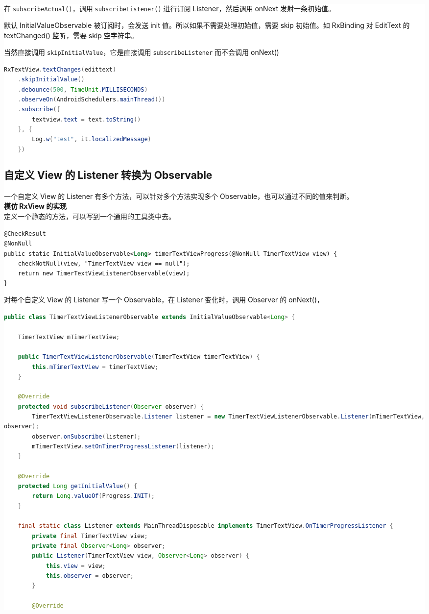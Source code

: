 在 `subscribeActual()`，调用 `subscribeListener()` 进行订阅 Listener，然后调用 onNext 发射一条初始值。

默认 InitialValueObservable 被订阅时，会发送 init 值。所以如果不需要处理初始值，需要 skip 初始值。如 RxBinding 对 EditText 的 textChanged() 监听，需要 skip 空字符串。

当然直接调用 `skipInitialValue`，它是直接调用 `subscribeListener` 而不会调用 onNext()

```java
RxTextView.textChanges(edittext)
    .skipInitialValue()
    .debounce(500, TimeUnit.MILLISECONDS)
    .observeOn(AndroidSchedulers.mainThread())
    .subscribe({
        textview.text = text.toString()
    }, {
        Log.w("test", it.localizedMessage)
    })
```

## 自定义 View 的 Listener 转换为 Observable

一个自定义 View 的 Listener 有多个方法，可以针对多个方法实现多个 Observable，也可以通过不同的值来判断。<br />**模仿 RxView 的实现**<br />定义一个静态的方法，可以写到一个通用的工具类中去。

```xml
@CheckResult
@NonNull
public static InitialValueObservable<Long> timerTextViewProgress(@NonNull TimerTextView view) {
    checkNotNull(view, "TimerTextView view == null");
    return new TimerTextViewListenerObservable(view);
}
```

对每个自定义 View 的 Listener 写一个 Observable，在 Listener 变化时，调用 Observer 的 onNext()，

```java
public class TimerTextViewListenerObservable extends InitialValueObservable<Long> {

    TimerTextView mTimerTextView;

    public TimerTextViewListenerObservable(TimerTextView timerTextView) {
        this.mTimerTextView = timerTextView;
    }

    @Override
    protected void subscribeListener(Observer observer) {
        TimerTextViewListenerObservable.Listener listener = new TimerTextViewListenerObservable.Listener(mTimerTextView, observer);
        observer.onSubscribe(listener);
        mTimerTextView.setOnTimerProgressListener(listener);
    }

    @Override
    protected Long getInitialValue() {
        return Long.valueOf(Progress.INIT);
    }

    final static class Listener extends MainThreadDisposable implements TimerTextView.OnTimerProgressListener {
        private final TimerTextView view;
        private final Observer<Long> observer;
        public Listener(TimerTextView view, Observer<Long> observer) {
            this.view = view;
            this.observer = observer;
        }

        @Override
```
